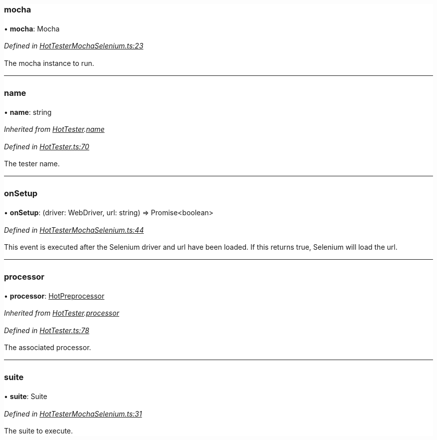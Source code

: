 ### mocha

•  **mocha**: Mocha

*Defined in [HotTesterMochaSelenium.ts:23](https://github.com/OurFreeLight/HotPreprocessor/blob/79295d2/src/HotTesterMochaSelenium.ts#L23)*

The mocha instance to run.

___

### name

•  **name**: string

*Inherited from [HotTester](hottester.md).[name](hottester.md#name)*

*Defined in [HotTester.ts:70](https://github.com/OurFreeLight/HotPreprocessor/blob/79295d2/src/HotTester.ts#L70)*

The tester name.

___

### onSetup

•  **onSetup**: (driver: WebDriver, url: string) => Promise<boolean\>

*Defined in [HotTesterMochaSelenium.ts:44](https://github.com/OurFreeLight/HotPreprocessor/blob/79295d2/src/HotTesterMochaSelenium.ts#L44)*

This event is executed after the Selenium driver and url have
been loaded. If this returns true, Selenium will load the url.

___

### processor

•  **processor**: [HotPreprocessor](hotpreprocessor.md)

*Inherited from [HotTester](hottester.md).[processor](hottester.md#processor)*

*Defined in [HotTester.ts:78](https://github.com/OurFreeLight/HotPreprocessor/blob/79295d2/src/HotTester.ts#L78)*

The associated processor.

___

### suite

•  **suite**: Suite

*Defined in [HotTesterMochaSelenium.ts:31](https://github.com/OurFreeLight/HotPreprocessor/blob/79295d2/src/HotTesterMochaSelenium.ts#L31)*

The suite to execute.
